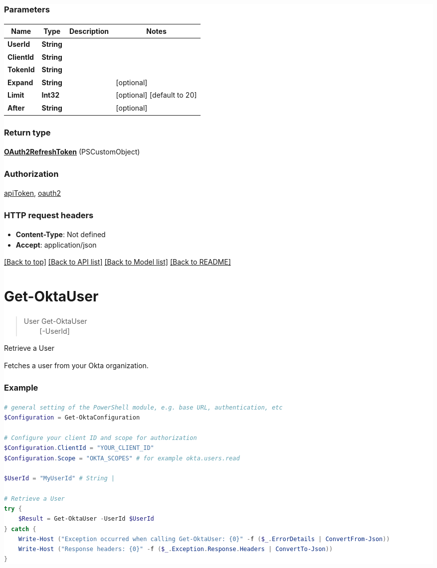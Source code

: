 ```powershell
```

### Parameters

Name | Type | Description  | Notes
------------- | ------------- | ------------- | -------------
 **UserId** | **String**|  | 
 **ClientId** | **String**|  | 
 **TokenId** | **String**|  | 
 **Expand** | **String**|  | [optional] 
 **Limit** | **Int32**|  | [optional] [default to 20]
 **After** | **String**|  | [optional] 

### Return type

[**OAuth2RefreshToken**](OAuth2RefreshToken.md) (PSCustomObject)

### Authorization

[apiToken](../README.md#apiToken), [oauth2](../README.md#oauth2)

### HTTP request headers

 - **Content-Type**: Not defined
 - **Accept**: application/json

[[Back to top]](#) [[Back to API list]](../README.md#documentation-for-api-endpoints) [[Back to Model list]](../README.md#documentation-for-models) [[Back to README]](../README.md)

<a id="Get-OktaUser"></a>
# **Get-OktaUser**
> User Get-OktaUser<br>
> &nbsp;&nbsp;&nbsp;&nbsp;&nbsp;&nbsp;&nbsp;&nbsp;[-UserId] <String><br>

Retrieve a User

Fetches a user from your Okta organization.

### Example
```powershell
# general setting of the PowerShell module, e.g. base URL, authentication, etc
$Configuration = Get-OktaConfiguration

# Configure your client ID and scope for authorization
$Configuration.ClientId = "YOUR_CLIENT_ID"
$Configuration.Scope = "OKTA_SCOPES" # for example okta.users.read

$UserId = "MyUserId" # String | 

# Retrieve a User
try {
    $Result = Get-OktaUser -UserId $UserId
} catch {
    Write-Host ("Exception occurred when calling Get-OktaUser: {0}" -f ($_.ErrorDetails | ConvertFrom-Json))
    Write-Host ("Response headers: {0}" -f ($_.Exception.Response.Headers | ConvertTo-Json))
}
```
